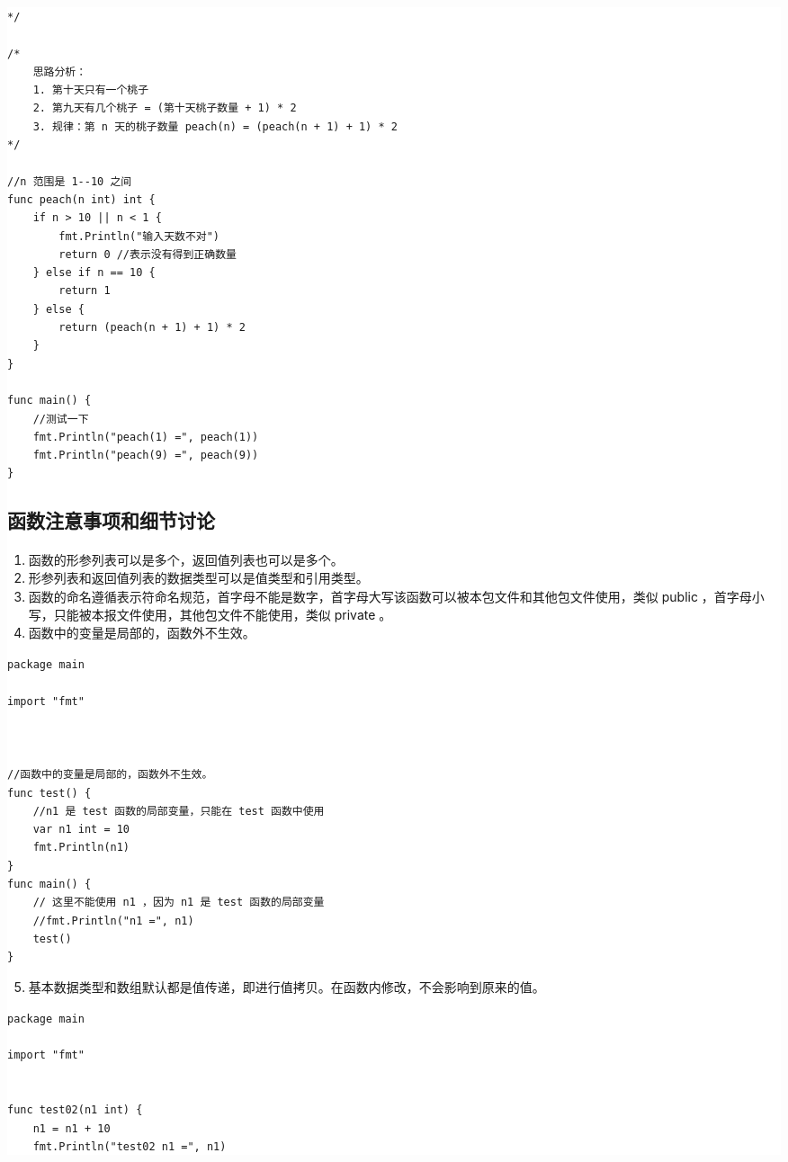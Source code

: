 ```
*/

/*
	思路分析：
	1. 第十天只有一个桃子
	2. 第九天有几个桃子 = (第十天桃子数量 + 1) * 2
	3. 规律：第 n 天的桃子数量 peach(n) = (peach(n + 1) + 1) * 2
*/

//n 范围是 1--10 之间
func peach(n int) int {
	if n > 10 || n < 1 {
		fmt.Println("输入天数不对")
		return 0 //表示没有得到正确数量
	} else if n == 10 {
		return 1
	} else {
		return (peach(n + 1) + 1) * 2
	}
}

func main() {
	//测试一下
	fmt.Println("peach(1) =", peach(1))
	fmt.Println("peach(9) =", peach(9))
}
```

## 函数注意事项和细节讨论
1. 函数的形参列表可以是多个，返回值列表也可以是多个。
2. 形参列表和返回值列表的数据类型可以是值类型和引用类型。
3. 函数的命名遵循表示符命名规范，首字母不能是数字，首字母大写该函数可以被本包文件和其他包文件使用，类似 public ，首字母小写，只能被本报文件使用，其他包文件不能使用，类似 private 。
4. 函数中的变量是局部的，函数外不生效。
```
package main

import "fmt"



//函数中的变量是局部的，函数外不生效。
func test() {
	//n1 是 test 函数的局部变量，只能在 test 函数中使用
	var n1 int = 10
	fmt.Println(n1)
}
func main() {
	// 这里不能使用 n1 ，因为 n1 是 test 函数的局部变量
	//fmt.Println("n1 =", n1)
	test()
}
```
5. 基本数据类型和数组默认都是值传递，即进行值拷贝。在函数内修改，不会影响到原来的值。
```
package main

import "fmt"


func test02(n1 int) {
	n1 = n1 + 10
	fmt.Println("test02 n1 =", n1)
```